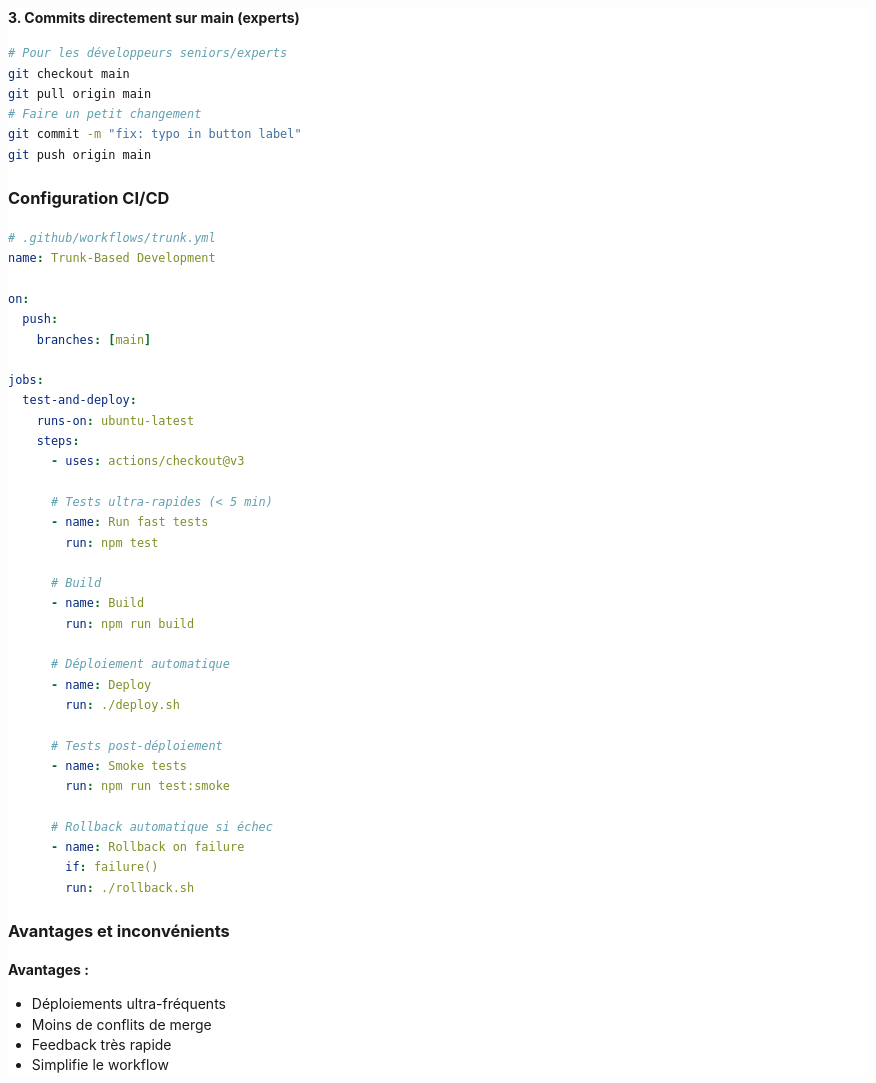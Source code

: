 **3. Commits directement sur main (experts)**
```bash
# Pour les développeurs seniors/experts
git checkout main
git pull origin main
# Faire un petit changement
git commit -m "fix: typo in button label"
git push origin main
```

### Configuration CI/CD

```yaml
# .github/workflows/trunk.yml
name: Trunk-Based Development

on:
  push:
    branches: [main]

jobs:
  test-and-deploy:
    runs-on: ubuntu-latest
    steps:
      - uses: actions/checkout@v3

      # Tests ultra-rapides (< 5 min)
      - name: Run fast tests
        run: npm test

      # Build
      - name: Build
        run: npm run build

      # Déploiement automatique
      - name: Deploy
        run: ./deploy.sh

      # Tests post-déploiement
      - name: Smoke tests
        run: npm run test:smoke

      # Rollback automatique si échec
      - name: Rollback on failure
        if: failure()
        run: ./rollback.sh
```

### Avantages et inconvénients

**Avantages :**
- Déploiements ultra-fréquents
- Moins de conflits de merge
- Feedback très rapide
- Simplifie le workflow
